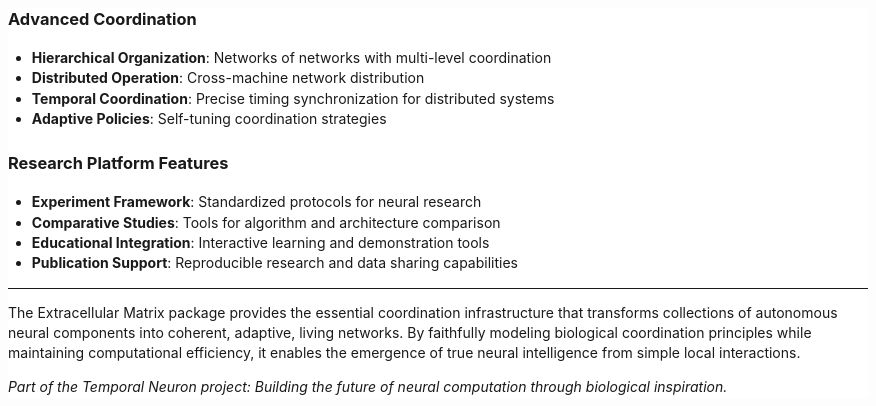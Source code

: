 ### Advanced Coordination
- **Hierarchical Organization**: Networks of networks with multi-level coordination
- **Distributed Operation**: Cross-machine network distribution
- **Temporal Coordination**: Precise timing synchronization for distributed systems
- **Adaptive Policies**: Self-tuning coordination strategies

### Research Platform Features
- **Experiment Framework**: Standardized protocols for neural research
- **Comparative Studies**: Tools for algorithm and architecture comparison
- **Educational Integration**: Interactive learning and demonstration tools
- **Publication Support**: Reproducible research and data sharing capabilities

---

The Extracellular Matrix package provides the essential coordination infrastructure that transforms collections of autonomous neural components into coherent, adaptive, living networks. By faithfully modeling biological coordination principles while maintaining computational efficiency, it enables the emergence of true neural intelligence from simple local interactions.

*Part of the Temporal Neuron project: Building the future of neural computation through biological inspiration.*